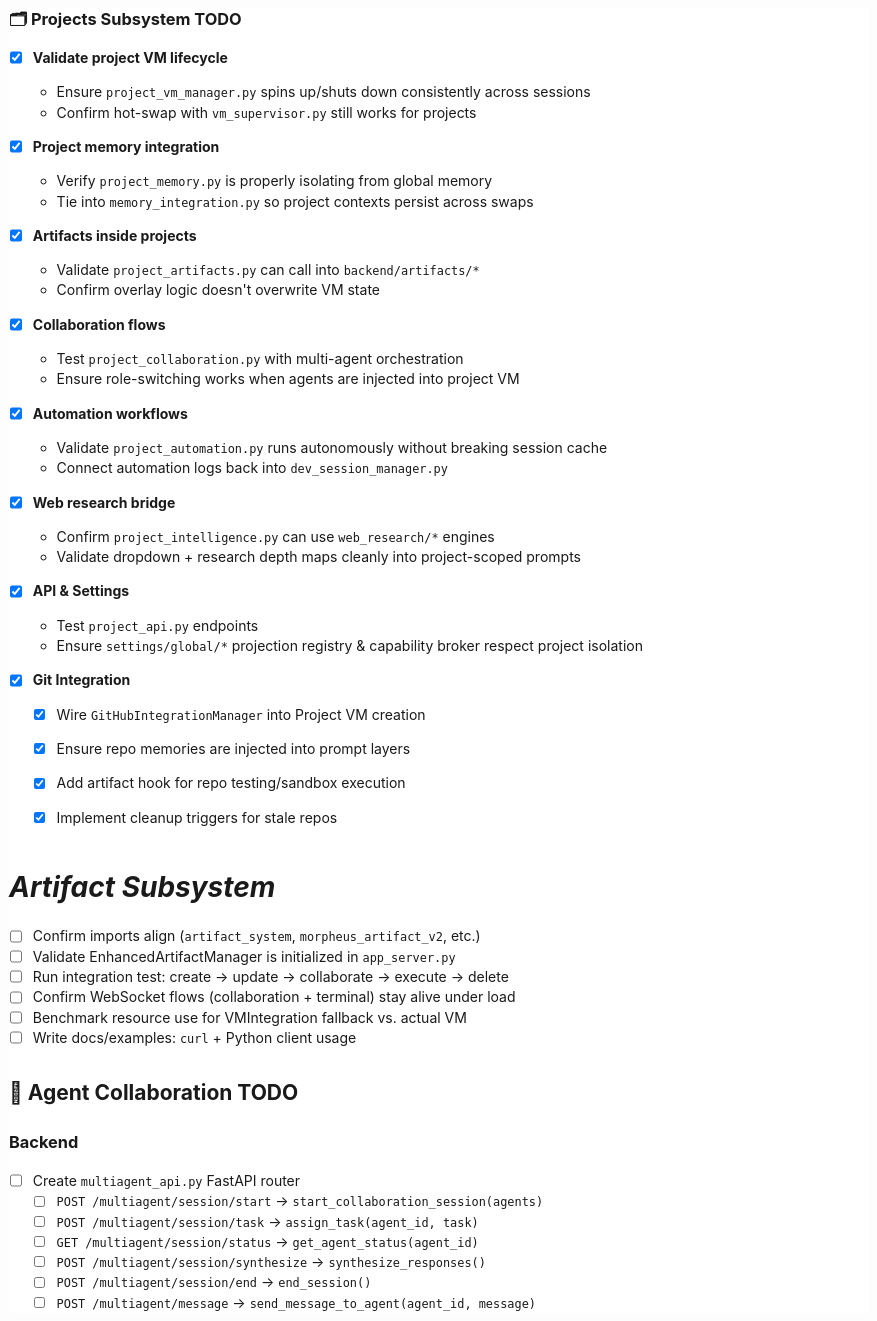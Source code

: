 ### 🗂️ Projects Subsystem TODO

- [x] **Validate project VM lifecycle**
  - Ensure `project_vm_manager.py` spins up/shuts down consistently across sessions
  - Confirm hot-swap with `vm_supervisor.py` still works for projects

- [x] **Project memory integration**
  - Verify `project_memory.py` is properly isolating from global memory
  - Tie into `memory_integration.py` so project contexts persist across swaps

- [x] **Artifacts inside projects**
  - Validate `project_artifacts.py` can call into `backend/artifacts/*`
  - Confirm overlay logic doesn't overwrite VM state

- [x] **Collaboration flows**
  - Test `project_collaboration.py` with multi-agent orchestration
  - Ensure role-switching works when agents are injected into project VM

- [x] **Automation workflows**
  - Validate `project_automation.py` runs autonomously without breaking session cache
  - Connect automation logs back into `dev_session_manager.py`

- [x] **Web research bridge**
  - Confirm `project_intelligence.py` can use `web_research/*` engines
  - Validate dropdown + research depth maps cleanly into project-scoped prompts

- [x] **API & Settings**
  - Test `project_api.py` endpoints
  - Ensure `settings/global/*` projection registry & capability broker respect project isolation

- [x] **Git Integration**
  - [x] Wire `GitHubIntegrationManager` into Project VM creation
  - [x] Ensure repo memories are injected into prompt layers
  - [x] Add artifact hook for repo testing/sandbox execution
  - [x] Implement cleanup triggers for stale repos


# *Artifact Subsystem*
- [ ] Confirm imports align (`artifact_system`, `morpheus_artifact_v2`, etc.)
- [ ] Validate EnhancedArtifactManager is initialized in `app_server.py`
- [ ] Run integration test: create → update → collaborate → execute → delete
- [ ] Confirm WebSocket flows (collaboration + terminal) stay alive under load
- [ ] Benchmark resource use for VMIntegration fallback vs. actual VM
- [ ] Write docs/examples: `curl` + Python client usage

## 🧩 Agent Collaboration TODO

### Backend
- [ ] Create `multiagent_api.py` FastAPI router
  - [ ] `POST /multiagent/session/start` → `start_collaboration_session(agents)`
  - [ ] `POST /multiagent/session/task` → `assign_task(agent_id, task)`
  - [ ] `GET /multiagent/session/status` → `get_agent_status(agent_id)`
  - [ ] `POST /multiagent/session/synthesize` → `synthesize_responses()`
  - [ ] `POST /multiagent/session/end` → `end_session()`
  - [ ] `POST /multiagent/message` → `send_message_to_agent(agent_id, message)`
